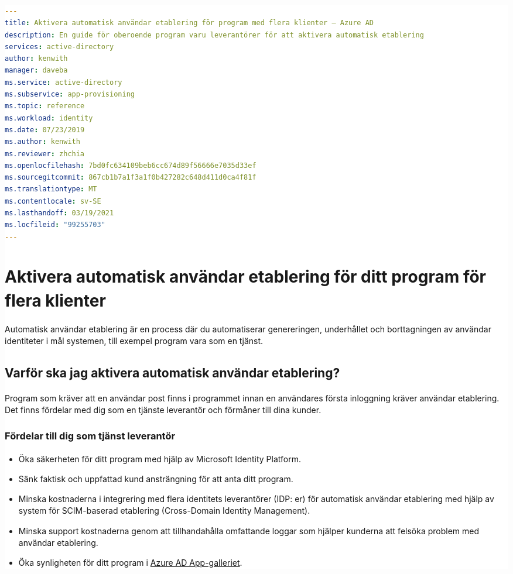 ```yaml
---
title: Aktivera automatisk användar etablering för program med flera klienter – Azure AD
description: En guide för oberoende program varu leverantörer för att aktivera automatisk etablering
services: active-directory
author: kenwith
manager: daveba
ms.service: active-directory
ms.subservice: app-provisioning
ms.topic: reference
ms.workload: identity
ms.date: 07/23/2019
ms.author: kenwith
ms.reviewer: zhchia
ms.openlocfilehash: 7bd0fc634109beb6cc674d89f56666e7035d33ef
ms.sourcegitcommit: 867cb1b7a1f3a1f0b427282c648d411d0ca4f81f
ms.translationtype: MT
ms.contentlocale: sv-SE
ms.lasthandoff: 03/19/2021
ms.locfileid: "99255703"
---
```

# <a name="enable-automatic-user-provisioning-for-your-multi-tenant-application"></a>Aktivera automatisk användar etablering för ditt program för flera klienter

Automatisk användar etablering är en process där du automatiserar genereringen, underhållet och borttagningen av användar identiteter i mål systemen, till exempel program vara som en tjänst.

## <a name="why-enable-automatic-user-provisioning"></a>Varför ska jag aktivera automatisk användar etablering?

Program som kräver att en användar post finns i programmet innan en användares första inloggning kräver användar etablering. Det finns fördelar med dig som en tjänste leverantör och förmåner till dina kunder.

### <a name="benefits-to-you-as-the-service-provider"></a>Fördelar till dig som tjänst leverantör

* Öka säkerheten för ditt program med hjälp av Microsoft Identity Platform.

* Sänk faktisk och uppfattad kund ansträngning för att anta ditt program.

* Minska kostnaderna i integrering med flera identitets leverantörer (IDP: er) för automatisk användar etablering med hjälp av system för SCIM-baserad etablering (Cross-Domain Identity Management).

* Minska support kostnaderna genom att tillhandahålla omfattande loggar som hjälper kunderna att felsöka problem med användar etablering.

* Öka synligheten för ditt program i [Azure AD App-galleriet](https://azuremarketplace.microsoft.com/marketplace/apps).

